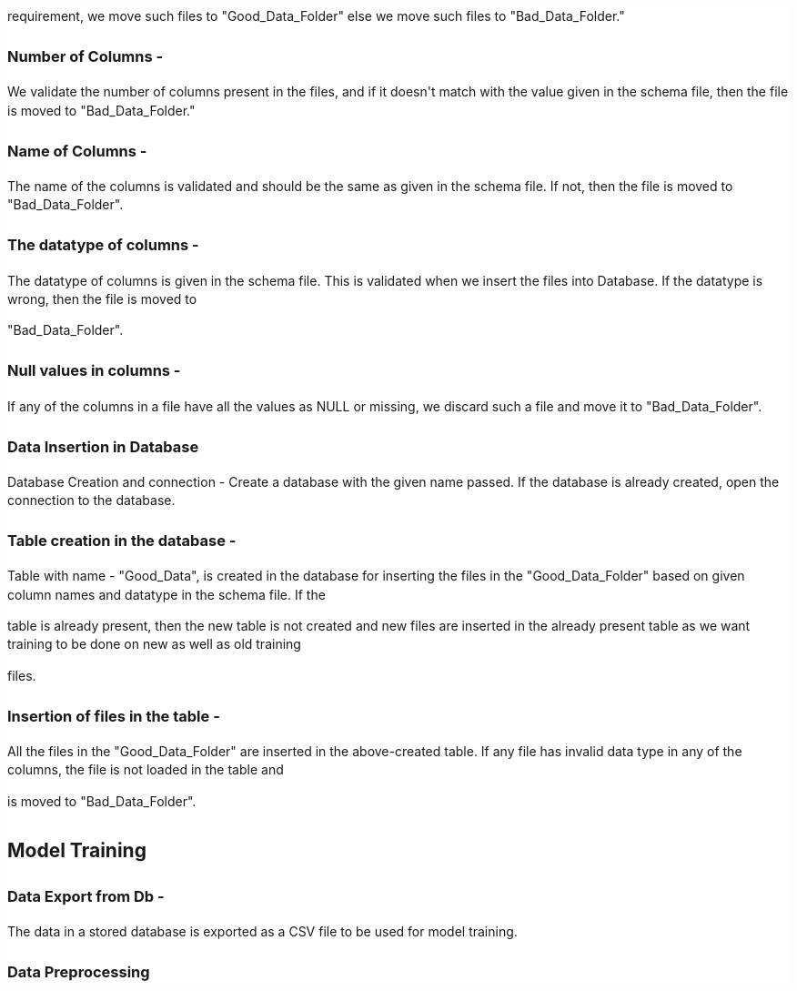 requirement, we move such files to "Good_Data_Folder" else we move such files to "Bad_Data_Folder."

### Number of Columns -

We validate the number of columns present in the files, and if it doesn't match with the value given in the schema file, then the file is moved to "Bad_Data_Folder."

### Name of Columns -

The name of the columns is validated and should be the same as given in the schema file. If not, then the file is moved to "Bad_Data_Folder".

### The datatype of columns -

The datatype of columns is given in the schema file. This is validated when we insert the files into Database. If the datatype is wrong, then the file is moved to

"Bad_Data_Folder".

### Null values in columns -

If any of the columns in a file have all the values as NULL or missing, we discard such a file and move it to "Bad_Data_Folder".

### Data Insertion in Database

Database Creation and connection - Create a database with the given name passed. If the database is already created, open the connection to the database.

### Table creation in the database -

Table with name - "Good_Data", is created in the database for inserting the files in the "Good_Data_Folder" based on given column names and datatype in the schema file. If the

table is already present, then the new table is not created and new files are inserted in the already present table as we want training to be done on new as well as old training

files.

### Insertion of files in the table -

All the files in the "Good_Data_Folder" are inserted in the above-created table. If any file has invalid data type in any of the columns, the file is not loaded in the table and

is moved to "Bad_Data_Folder".

## Model Training

### Data Export from Db - 

The data in a stored database is exported as a CSV file to be used for model training.

### Data Preprocessing

